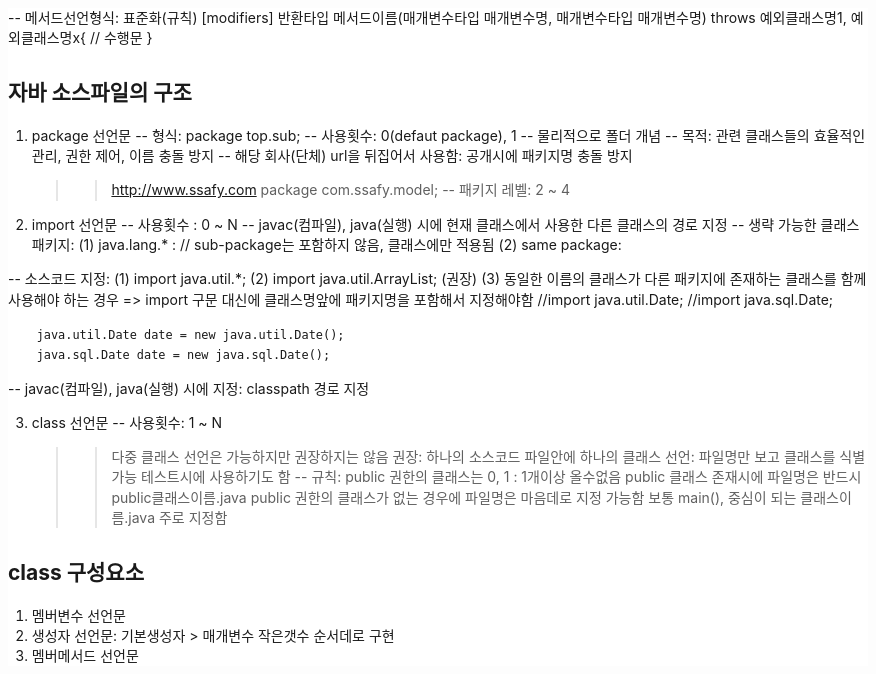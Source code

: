 -- 메서드선언형식: 표준화(규칙)
	[modifiers] 반환타입 메서드이름(매개변수타입 매개변수명, 매개변수타입 매개변수명) 
		throws 예외클래스명1, 예외클래스명x{
		// 수행문
	}
	
## 자바 소스파일의 구조	
1. package 선언문
-- 형식: package top.sub;
-- 사용횟수: 0(defaut package), 1
-- 물리적으로 폴더 개념
-- 목적: 관련 클래스들의 효율적인 관리, 권한 제어, 이름 충돌 방지
-- 해당 회사(단체) url을 뒤집어서 사용함: 공개시에 패키지명 충돌 방지
	>> http://www.ssafy.com
	>> package com.ssafy.model;
-- 패키지 레벨: 2 ~ 4	


2. import 선언문
-- 사용횟수 : 0 ~ N
-- javac(컴파일), java(실행) 시에 현재 클래스에서 사용한 다른 클래스의 경로 지정
-- 생략 가능한 클래스 패키지:
	(1) java.lang.* : // sub-package는 포함하지 않음, 클래스에만 적용됨
	(2) same package: 
	
-- 소스코드 지정:
	(1) import java.util.*;
	(2) import java.util.ArrayList; (권장)
	(3) 동일한 이름의 클래스가 다른 패키지에 존재하는 클래스를 함께 사용해야 하는 경우
		=> import 구문 대신에 클래스명앞에 패키지명을 포함해서 지정해야함
		//import java.util.Date;
		//import java.sql.Date;
		
		java.util.Date date = new java.util.Date();
		java.sql.Date date = new java.sql.Date();
	
-- javac(컴파일), java(실행) 시에 지정: classpath 경로 지정


3. class 선언문
-- 사용횟수: 1 ~ N
	>> 다중 클래스 선언은 가능하지만 권장하지는 않음
	>> 권장: 하나의 소스코드 파일안에 하나의 클래스 선언: 파일명만 보고 클래스를 식별가능
	>> 테스트시에 사용하기도 함
-- 규칙:
	>> public 권한의 클래스는 0, 1 : 1개이상 올수없음
	>> public 클래스 존재시에 파일명은 반드시 public클래스이름.java
	>> public 권한의 클래스가 없는 경우에 파일명은 마음데로 지정 가능함
	>> 보통 main(), 중심이 되는 클래스이름.java 주로 지정함

## class  구성요소
1. 멤버변수 선언문
2. 생성자 선언문: 기본생성자 > 매개변수 작은갯수 순서데로 구현 
3. 멤버메서드 선언문
